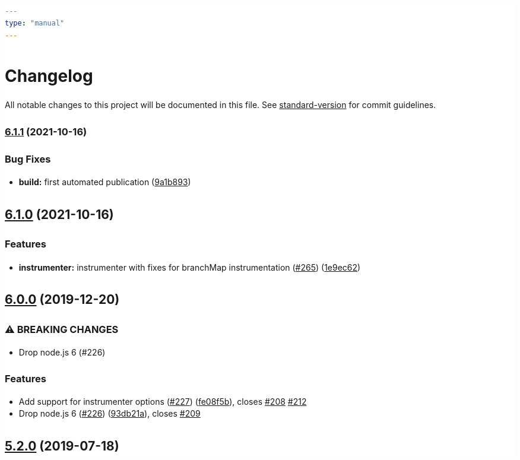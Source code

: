 ```yaml
---
type: "manual"
---
```


# Changelog

All notable changes to this project will be documented in this file. See [standard-version](https://github.com/conventional-changelog/standard-version) for commit guidelines.

### [6.1.1](https://www.github.com/istanbuljs/babel-plugin-istanbul/compare/v6.1.0...v6.1.1) (2021-10-16)


### Bug Fixes

* **build:** first automated publication ([9a1b893](https://www.github.com/istanbuljs/babel-plugin-istanbul/commit/9a1b89342565d1127a011e31262520b057120531))

## [6.1.0](https://www.github.com/istanbuljs/babel-plugin-istanbul/compare/v6.0.0...v6.1.0) (2021-10-16)


### Features

* **instrumenter:** instrumenter with fixes for branchMap instrumentation ([#265](https://www.github.com/istanbuljs/babel-plugin-istanbul/issues/265)) ([1e9ec62](https://www.github.com/istanbuljs/babel-plugin-istanbul/commit/1e9ec62b50c9d2224e7bb0ccb071fd10b80e018f))

## [6.0.0](https://github.com/istanbuljs/babel-plugin-istanbul/compare/v5.2.0...v6.0.0) (2019-12-20)


### ⚠ BREAKING CHANGES

* Drop node.js 6 (#226)

### Features

* Add support for instrumenter options ([#227](https://github.com/istanbuljs/babel-plugin-istanbul/issues/227)) ([fe08f5b](https://github.com/istanbuljs/babel-plugin-istanbul/commit/fe08f5b8282136c7ed9375fa32148586bd6a7e28)), closes [#208](https://github.com/istanbuljs/babel-plugin-istanbul/issues/208) [#212](https://github.com/istanbuljs/babel-plugin-istanbul/issues/212)
* Drop node.js 6 ([#226](https://github.com/istanbuljs/babel-plugin-istanbul/issues/226)) ([93db21a](https://github.com/istanbuljs/babel-plugin-istanbul/commit/93db21aa2bbdbb06fb784f52c24a7847fad6be92)), closes [#209](https://github.com/istanbuljs/babel-plugin-istanbul/issues/209)

## [5.2.0](https://github.com/istanbuljs/babel-plugin-istanbul/compare/v5.1.4...v5.2.0) (2019-07-18)

